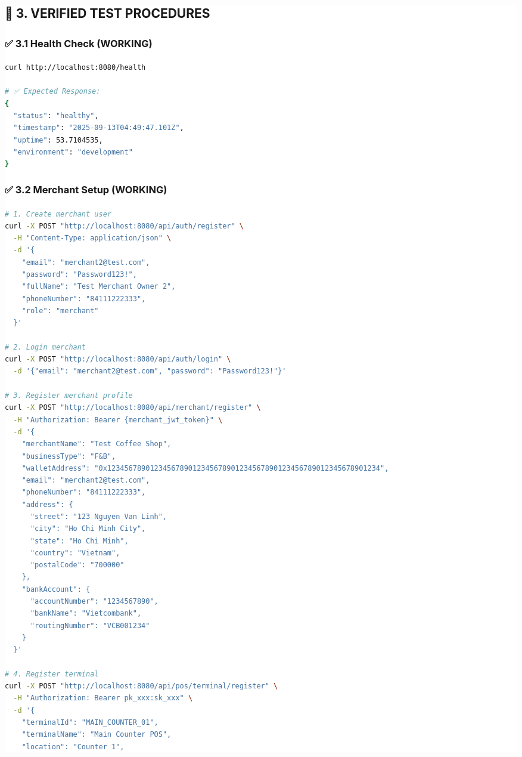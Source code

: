 
## 🧪 3. VERIFIED TEST PROCEDURES

### ✅ **3.1 Health Check (WORKING)**
```bash
curl http://localhost:8080/health

# ✅ Expected Response:
{
  "status": "healthy",
  "timestamp": "2025-09-13T04:49:47.101Z",
  "uptime": 53.7104535,
  "environment": "development"
}
```

### ✅ **3.2 Merchant Setup (WORKING)**
```bash
# 1. Create merchant user
curl -X POST "http://localhost:8080/api/auth/register" \
  -H "Content-Type: application/json" \
  -d '{
    "email": "merchant2@test.com",
    "password": "Password123!",
    "fullName": "Test Merchant Owner 2",
    "phoneNumber": "84111222333",
    "role": "merchant"
  }'

# 2. Login merchant
curl -X POST "http://localhost:8080/api/auth/login" \
  -d '{"email": "merchant2@test.com", "password": "Password123!"}'

# 3. Register merchant profile
curl -X POST "http://localhost:8080/api/merchant/register" \
  -H "Authorization: Bearer {merchant_jwt_token}" \
  -d '{
    "merchantName": "Test Coffee Shop",
    "businessType": "F&B",
    "walletAddress": "0x1234567890123456789012345678901234567890123456789012345678901234",
    "email": "merchant2@test.com",
    "phoneNumber": "84111222333",
    "address": {
      "street": "123 Nguyen Van Linh",
      "city": "Ho Chi Minh City",
      "state": "Ho Chi Minh",
      "country": "Vietnam",
      "postalCode": "700000"
    },
    "bankAccount": {
      "accountNumber": "1234567890",
      "bankName": "Vietcombank",
      "routingNumber": "VCB001234"
    }
  }'

# 4. Register terminal
curl -X POST "http://localhost:8080/api/pos/terminal/register" \
  -H "Authorization: Bearer pk_xxx:sk_xxx" \
  -d '{
    "terminalId": "MAIN_COUNTER_01",
    "terminalName": "Main Counter POS",
    "location": "Counter 1",
```